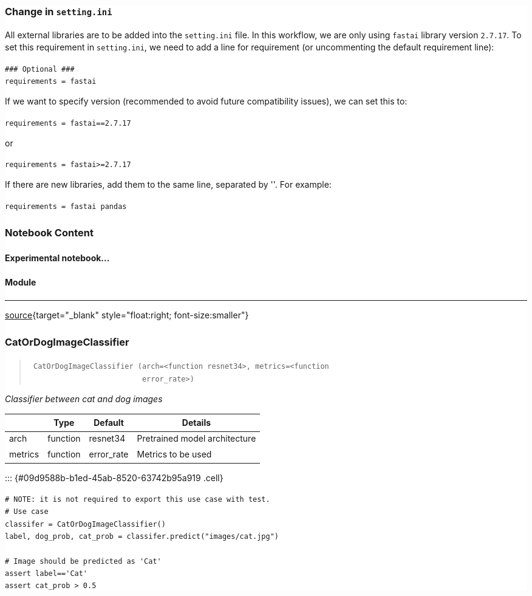 ### Change in `setting.ini`

All external libraries are to be added into the `setting.ini` file. In this workflow, we are only using `fastai` library version `2.7.17`. To set this requirement in `setting.ini`, we need to add a line for requirement (or uncommenting the default requirement line):

```
### Optional ###
requirements = fastai
```

If we want to specify version (recommended to avoid future compatibility issues), we can set this to:
```
requirements = fastai==2.7.17
```

or
```
requirements = fastai>=2.7.17
```

If there are new libraries, add them to the same line, separated by '<SPACE>'. For example:
```
requirements = fastai pandas
```

### Notebook Content

#### Experimental notebook...

#### Module

---

[source](https://github.com/ninjalabo/nbdev-test/blob/main/nbdev_test/classifer.py#L59){target="_blank" style="float:right; font-size:smaller"}

### CatOrDogImageClassifier

>      CatOrDogImageClassifier (arch=<function resnet34>, metrics=<function
>                               error_rate>)

*Classifier between cat and dog images*

|    | **Type** | **Default** | **Details** |
| -- | -------- | ----------- | ----------- |
| arch | function | resnet34 | Pretrained model architecture |
| metrics | function | error_rate | Metrics to be used |


::: {#09d9588b-b1ed-45ab-8520-63742b95a919 .cell}
``` {.python .cell-code}
# NOTE: it is not required to export this use case with test.
# Use case
classifer = CatOrDogImageClassifier()
label, dog_prob, cat_prob = classifer.predict("images/cat.jpg")

# Image should be predicted as 'Cat'
assert label=='Cat'
assert cat_prob > 0.5
```
